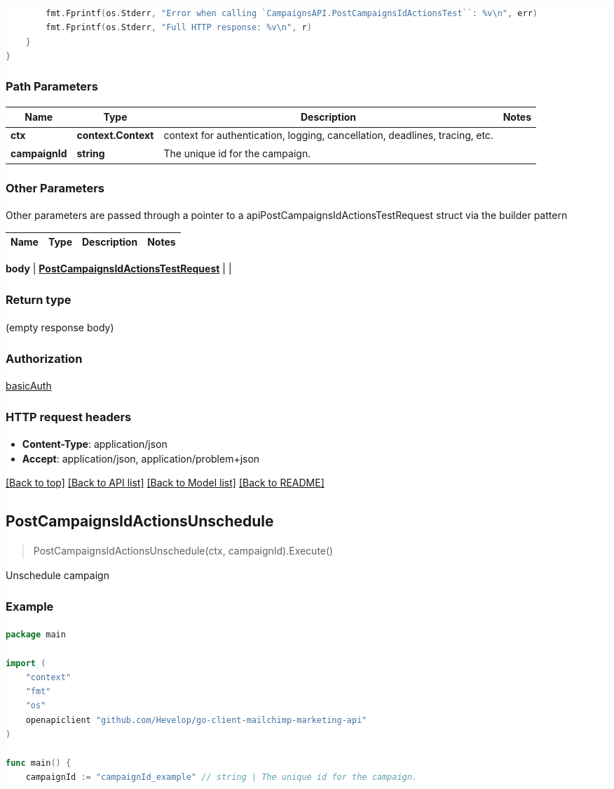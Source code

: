 ```go
		fmt.Fprintf(os.Stderr, "Error when calling `CampaignsAPI.PostCampaignsIdActionsTest``: %v\n", err)
		fmt.Fprintf(os.Stderr, "Full HTTP response: %v\n", r)
	}
}
```

### Path Parameters


Name | Type | Description  | Notes
------------- | ------------- | ------------- | -------------
**ctx** | **context.Context** | context for authentication, logging, cancellation, deadlines, tracing, etc.
**campaignId** | **string** | The unique id for the campaign. | 

### Other Parameters

Other parameters are passed through a pointer to a apiPostCampaignsIdActionsTestRequest struct via the builder pattern


Name | Type | Description  | Notes
------------- | ------------- | ------------- | -------------

 **body** | [**PostCampaignsIdActionsTestRequest**](PostCampaignsIdActionsTestRequest.md) |  | 

### Return type

 (empty response body)

### Authorization

[basicAuth](../README.md#basicAuth)

### HTTP request headers

- **Content-Type**: application/json
- **Accept**: application/json, application/problem+json

[[Back to top]](#) [[Back to API list]](../README.md#documentation-for-api-endpoints)
[[Back to Model list]](../README.md#documentation-for-models)
[[Back to README]](../README.md)


## PostCampaignsIdActionsUnschedule

> PostCampaignsIdActionsUnschedule(ctx, campaignId).Execute()

Unschedule campaign



### Example

```go
package main

import (
	"context"
	"fmt"
	"os"
	openapiclient "github.com/Hevelop/go-client-mailchimp-marketing-api"
)

func main() {
	campaignId := "campaignId_example" // string | The unique id for the campaign.

```